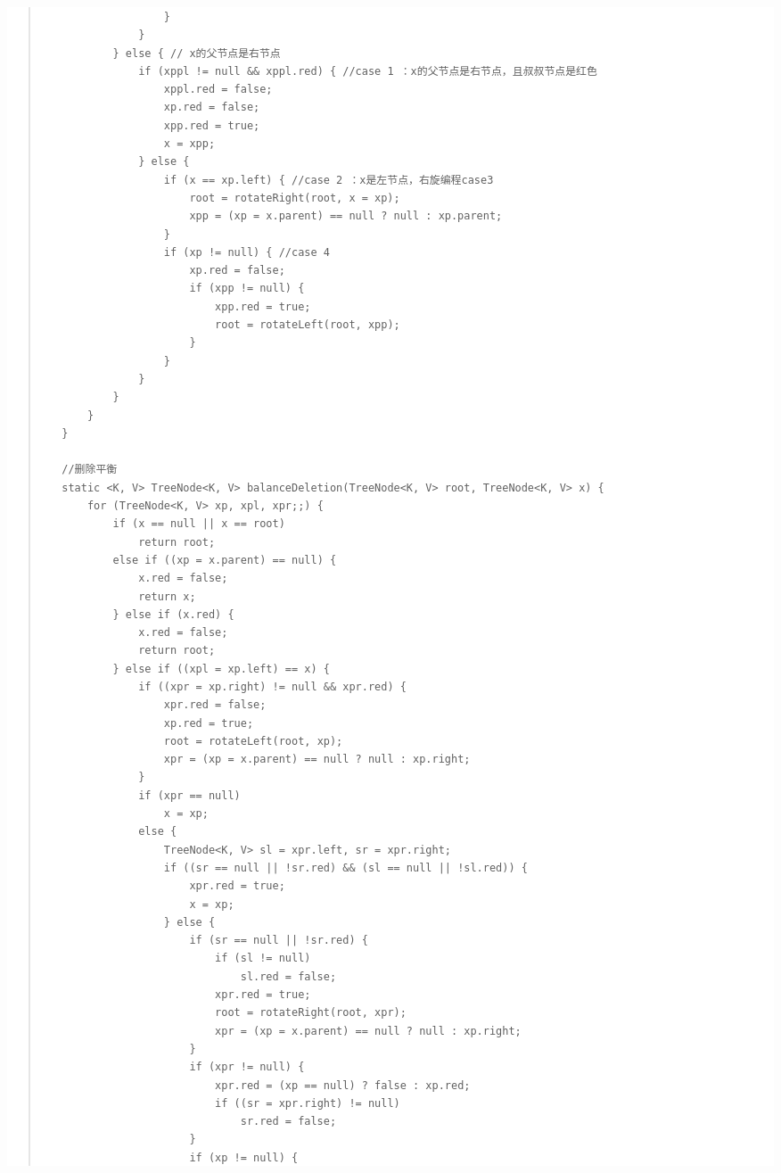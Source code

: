 >                        }
>                    }
>                } else { // x的父节点是右节点
>                    if (xppl != null && xppl.red) { //case 1 ：x的父节点是右节点，且叔叔节点是红色
>                        xppl.red = false;
>                        xp.red = false;
>                        xpp.red = true;
>                        x = xpp;
>                    } else {
>                        if (x == xp.left) { //case 2 ：x是左节点，右旋编程case3
>                            root = rotateRight(root, x = xp);
>                            xpp = (xp = x.parent) == null ? null : xp.parent;
>                        }
>                        if (xp != null) { //case 4
>                            xp.red = false;
>                            if (xpp != null) {
>                                xpp.red = true;
>                                root = rotateLeft(root, xpp);
>                            }
>                        }
>                    }
>                }
>            }
>        }
>
>        //删除平衡
>        static <K, V> TreeNode<K, V> balanceDeletion(TreeNode<K, V> root, TreeNode<K, V> x) {
>            for (TreeNode<K, V> xp, xpl, xpr;;) {
>                if (x == null || x == root)
>                    return root;
>                else if ((xp = x.parent) == null) {
>                    x.red = false;
>                    return x;
>                } else if (x.red) {
>                    x.red = false;
>                    return root;
>                } else if ((xpl = xp.left) == x) {
>                    if ((xpr = xp.right) != null && xpr.red) {
>                        xpr.red = false;
>                        xp.red = true;
>                        root = rotateLeft(root, xp);
>                        xpr = (xp = x.parent) == null ? null : xp.right;
>                    }
>                    if (xpr == null)
>                        x = xp;
>                    else {
>                        TreeNode<K, V> sl = xpr.left, sr = xpr.right;
>                        if ((sr == null || !sr.red) && (sl == null || !sl.red)) {
>                            xpr.red = true;
>                            x = xp;
>                        } else {
>                            if (sr == null || !sr.red) {
>                                if (sl != null)
>                                    sl.red = false;
>                                xpr.red = true;
>                                root = rotateRight(root, xpr);
>                                xpr = (xp = x.parent) == null ? null : xp.right;
>                            }
>                            if (xpr != null) {
>                                xpr.red = (xp == null) ? false : xp.red;
>                                if ((sr = xpr.right) != null)
>                                    sr.red = false;
>                            }
>                            if (xp != null) {